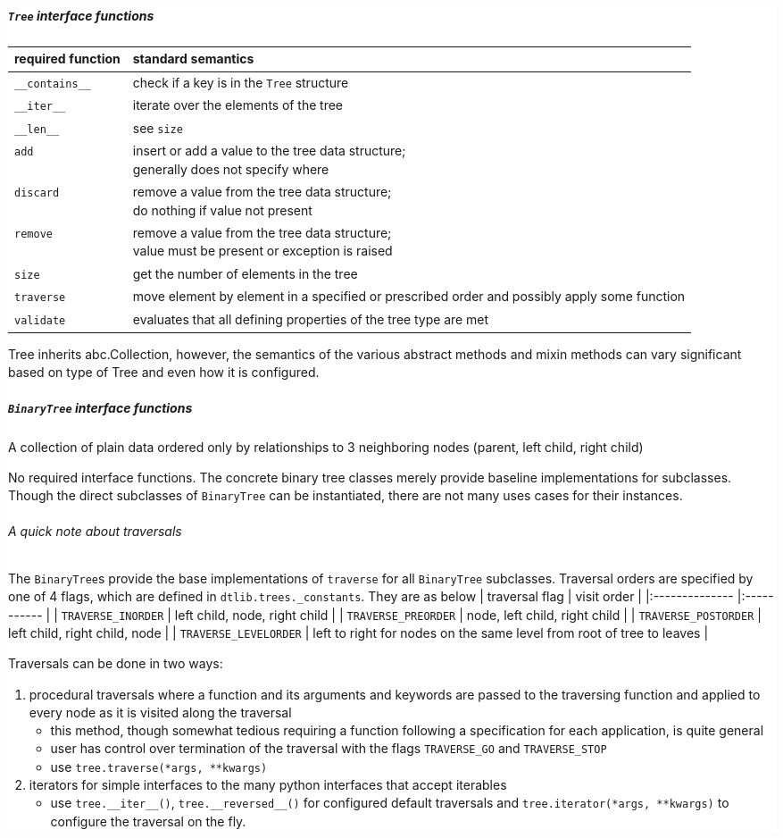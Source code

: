 ##### `Tree` interface functions
| required function | standard semantics |
|:----------------- |:------------------ |
| `__contains__` | check if a key is in the `Tree` structure |
| `__iter__` | iterate over the elements of the tree |
| `__len__` | see `size` |
| `add` | insert or add a value to the tree data structure; <br>generally does not specify where |
| `discard` | remove a value from the tree data structure; <br>do nothing if value not present |
| `remove` | remove a value from the tree data structure; <br>value must be present or exception is raised |
| `size` | get the number of elements in the tree |
| `traverse` | move element by element in a specified or prescribed order and possibly apply some function |
| `validate` | evaluates that all defining properties of the tree type are met |

Tree inherits abc.Collection, however, the semantics of the various abstract methods and mixin methods can vary significant based on type of Tree and even how it is configured. 

##### `BinaryTree` interface functions
A collection of plain data ordered only by relationships to 3 neighboring nodes (parent, left child, right child)

No required interface functions. The concrete binary tree classes merely provide baseline implementations for subclasses. Though the direct subclasses of `BinaryTree` can be instantiated, there are not many uses cases for their instances.

###### A quick note about traversals
The `BinaryTree`s provide the base implementations of `traverse` for all `BinaryTree` subclasses. Traversal orders are specified by one of 4 flags, which are defined in `dtlib.trees._constants`. They are as below
| traversal flag | visit order |
|:-------------- |:----------- |
| `TRAVERSE_INORDER` | left child, node, right child |
| `TRAVERSE_PREORDER` | node, left child, right child |
| `TRAVERSE_POSTORDER` | left child, right child, node |
| `TRAVERSE_LEVELORDER` | left to right for nodes on the same level from root of tree to leaves |

Traversals can be done in two ways:
1) procedural traversals where a function and its arguments and keywords are passed to the traversing function and applied to every node as it is visited along the traversal
   - this method, though somewhat tedious requiring a function following a specification for each application, is quite general
   - user has control over termination of the traversal with the flags `TRAVERSE_GO` and `TRAVERSE_STOP`
   - use `tree.traverse(*args, **kwargs)`
2) iterators for simple interfaces to the many python interfaces that accept iterables
   - use `tree.__iter__()`, `tree.__reversed__()` for configured default traversals and `tree.iterator(*args, **kwargs)` to configure the traversal on the fly.
